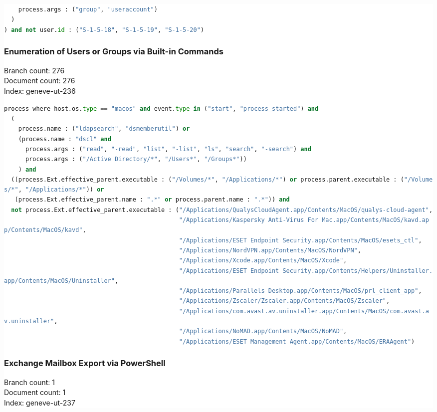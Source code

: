 ```python
    process.args : ("group", "useraccount")
  )
) and not user.id : ("S-1-5-18", "S-1-5-19", "S-1-5-20")
```



### Enumeration of Users or Groups via Built-in Commands

Branch count: 276  
Document count: 276  
Index: geneve-ut-236

```python
process where host.os.type == "macos" and event.type in ("start", "process_started") and
  (
    process.name : ("ldapsearch", "dsmemberutil") or
    (process.name : "dscl" and
      process.args : ("read", "-read", "list", "-list", "ls", "search", "-search") and
      process.args : ("/Active Directory/*", "/Users*", "/Groups*"))
	) and
  ((process.Ext.effective_parent.executable : ("/Volumes/*", "/Applications/*") or process.parent.executable : ("/Volumes/*", "/Applications/*")) or
   (process.Ext.effective_parent.name : ".*" or process.parent.name : ".*")) and
  not process.Ext.effective_parent.executable : ("/Applications/QualysCloudAgent.app/Contents/MacOS/qualys-cloud-agent",
                                                 "/Applications/Kaspersky Anti-Virus For Mac.app/Contents/MacOS/kavd.app/Contents/MacOS/kavd",
                                                 "/Applications/ESET Endpoint Security.app/Contents/MacOS/esets_ctl",
                                                 "/Applications/NordVPN.app/Contents/MacOS/NordVPN",
                                                 "/Applications/Xcode.app/Contents/MacOS/Xcode",
                                                 "/Applications/ESET Endpoint Security.app/Contents/Helpers/Uninstaller.app/Contents/MacOS/Uninstaller",
                                                 "/Applications/Parallels Desktop.app/Contents/MacOS/prl_client_app",
                                                 "/Applications/Zscaler/Zscaler.app/Contents/MacOS/Zscaler",
                                                 "/Applications/com.avast.av.uninstaller.app/Contents/MacOS/com.avast.av.uninstaller",
                                                 "/Applications/NoMAD.app/Contents/MacOS/NoMAD",
                                                 "/Applications/ESET Management Agent.app/Contents/MacOS/ERAAgent")
```



### Exchange Mailbox Export via PowerShell

Branch count: 1  
Document count: 1  
Index: geneve-ut-237
